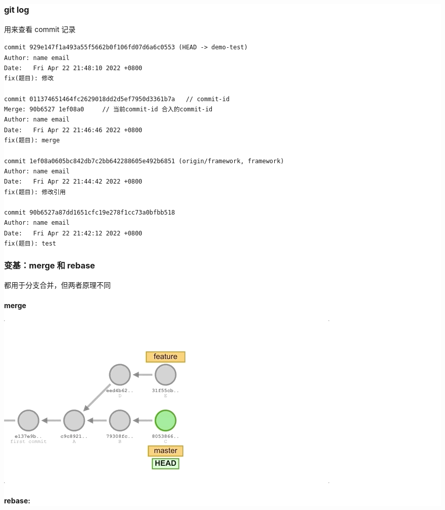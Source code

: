 ### git log

用来查看 commit 记录

```log
commit 929e147f1a493a55f5662b0f106fd07d6a6c0553 (HEAD -> demo-test)
Author: name email
Date:   Fri Apr 22 21:48:10 2022 +0800
fix(题目): 修改

commit 011374651464fc2629018dd2d5ef7950d3361b7a   // commit-id
Merge: 90b6527 1ef08a0     // 当前commit-id 合入的commit-id
Author: name email
Date:   Fri Apr 22 21:46:46 2022 +0800
fix(题目): merge

commit 1ef08a0605bc842db7c2bb642288605e492b6851 (origin/framework, framework)
Author: name email
Date:   Fri Apr 22 21:44:42 2022 +0800
fix(题目): 修改引用

commit 90b6527a87dd1651cfc19e278f1cc73a0bfbb518
Author: name email
Date:   Fri Apr 22 21:42:12 2022 +0800
fix(题目): test
```

### 变基：merge 和 rebase

都用于分支合并，但两者原理不同

#### merge

![Merge](./merge.gif "merge")

#### rebase:
